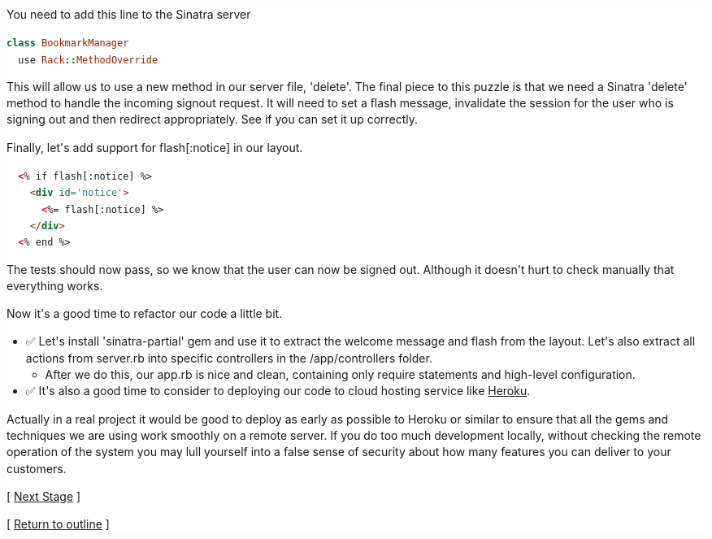 You need to add this line to the Sinatra server

```ruby
class BookmarkManager
  use Rack::MethodOverride
```

This will allow us to use a new method in our server file, 'delete'. The final piece to this puzzle is that we need a Sinatra 'delete' method to handle the incoming signout request.  It will need to set a flash message, invalidate the session for the user who is signing out and then redirect appropriately.  See if you can set it up correctly.

Finally, let's add support for flash[:notice] in our layout.
```html
  <% if flash[:notice] %>
    <div id='notice'>
      <%= flash[:notice] %>
    </div>
  <% end %>
```

The tests should now pass, so we know that the user can now be signed out.  Although it doesn't hurt to check manually that everything works.

Now it's a good time to refactor our code a little bit.
* :white_check_mark: Let's install 'sinatra-partial' gem and use it to extract the welcome message and flash from the layout. Let's also extract all actions from server.rb into specific controllers in the /app/controllers folder.
  * After we do this, our app.rb is nice and clean, containing only require statements and high-level configuration.
* :white_check_mark: It's also a good time to consider to deploying our code to cloud hosting service like [Heroku](../pills/heroku.md).

Actually in a real project it would be good to deploy as early as possible to Heroku or similar to ensure that all the gems and techniques we are using work smoothly on a remote server.  If you do too much development locally, without checking the remote operation of the system you may lull yourself into a false sense of security about how many features you can deliver to your customers.  

[ [Next Stage](bookmark_manager_stage_8.md) ]

[ [Return to outline](bookmark_manager.md) ]
